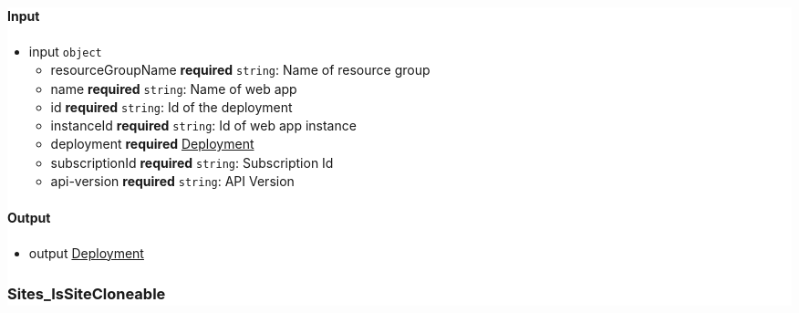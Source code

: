 #### Input
* input `object`
  * resourceGroupName **required** `string`: Name of resource group
  * name **required** `string`: Name of web app
  * id **required** `string`: Id of the deployment
  * instanceId **required** `string`: Id of web app instance
  * deployment **required** [Deployment](#deployment)
  * subscriptionId **required** `string`: Subscription Id
  * api-version **required** `string`: API Version

#### Output
* output [Deployment](#deployment)

### Sites_IsSiteCloneable
